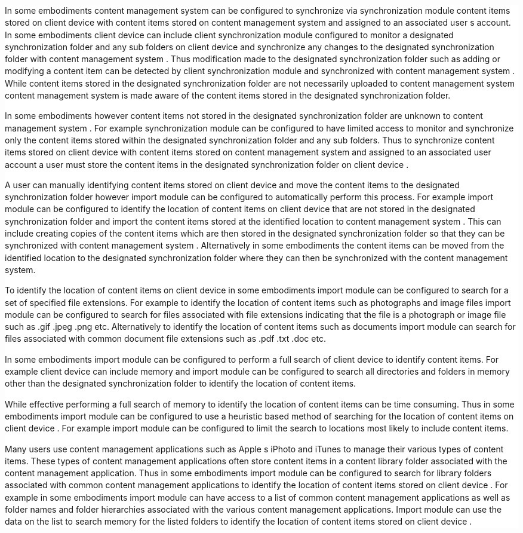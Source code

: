 In some embodiments content management system can be configured to synchronize via synchronization module content items stored on client device with content items stored on content management system and assigned to an associated user s account. In some embodiments client device can include client synchronization module configured to monitor a designated synchronization folder and any sub folders on client device and synchronize any changes to the designated synchronization folder with content management system . Thus modification made to the designated synchronization folder such as adding or modifying a content item can be detected by client synchronization module and synchronized with content management system . While content items stored in the designated synchronization folder are not necessarily uploaded to content management system content management system is made aware of the content items stored in the designated synchronization folder.

In some embodiments however content items not stored in the designated synchronization folder are unknown to content management system . For example synchronization module can be configured to have limited access to monitor and synchronize only the content items stored within the designated synchronization folder and any sub folders. Thus to synchronize content items stored on client device with content items stored on content management system and assigned to an associated user account a user must store the content items in the designated synchronization folder on client device .

A user can manually identifying content items stored on client device and move the content items to the designated synchronization folder however import module can be configured to automatically perform this process. For example import module can be configured to identify the location of content items on client device that are not stored in the designated synchronization folder and import the content items stored at the identified location to content management system . This can include creating copies of the content items which are then stored in the designated synchronization folder so that they can be synchronized with content management system . Alternatively in some embodiments the content items can be moved from the identified location to the designated synchronization folder where they can then be synchronized with the content management system.

To identify the location of content items on client device in some embodiments import module can be configured to search for a set of specified file extensions. For example to identify the location of content items such as photographs and image files import module can be configured to search for files associated with file extensions indicating that the file is a photograph or image file such as .gif .jpeg .png etc. Alternatively to identify the location of content items such as documents import module can search for files associated with common document file extensions such as .pdf .txt .doc etc.

In some embodiments import module can be configured to perform a full search of client device to identify content items. For example client device can include memory and import module can be configured to search all directories and folders in memory other than the designated synchronization folder to identify the location of content items.

While effective performing a full search of memory to identify the location of content items can be time consuming. Thus in some embodiments import module can be configured to use a heuristic based method of searching for the location of content items on client device . For example import module can be configured to limit the search to locations most likely to include content items.

Many users use content management applications such as Apple s iPhoto and iTunes to manage their various types of content items. These types of content management applications often store content items in a content library folder associated with the content management application. Thus in some embodiments import module can be configured to search for library folders associated with common content management applications to identify the location of content items stored on client device . For example in some embodiments import module can have access to a list of common content management applications as well as folder names and folder hierarchies associated with the various content management applications. Import module can use the data on the list to search memory for the listed folders to identify the location of content items stored on client device .
